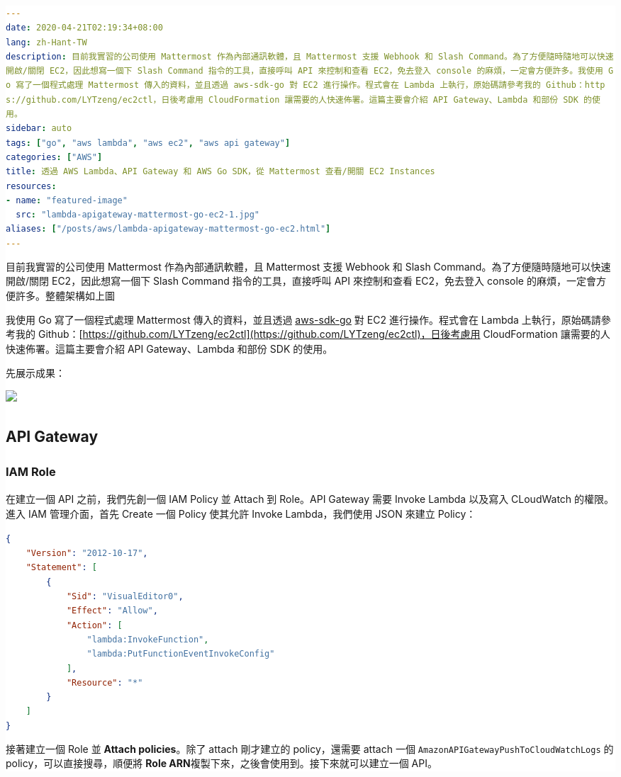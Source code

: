 ```yaml
---
date: 2020-04-21T02:19:34+08:00
lang: zh-Hant-TW
description: 目前我實習的公司使用 Mattermost 作為內部通訊軟體，且 Mattermost 支援 Webhook 和 Slash Command。為了方便隨時隨地可以快速開啟/關閉 EC2，因此想寫一個下 Slash Command 指令的工具，直接呼叫 API 來控制和查看 EC2，免去登入 console 的麻煩，一定會方便許多。我使用 Go 寫了一個程式處理 Mattermost 傳入的資料，並且透過 aws-sdk-go 對 EC2 進行操作。程式會在 Lambda 上執行，原始碼請參考我的 Github：https://github.com/LYTzeng/ec2ctl，日後考慮用 CloudFormation 讓需要的人快速佈署。這篇主要會介紹 API Gateway、Lambda 和部份 SDK 的使用。
sidebar: auto
tags: ["go", "aws lambda", "aws ec2", "aws api gateway"]
categories: ["AWS"]
title: 透過 AWS Lambda、API Gateway 和 AWS Go SDK，從 Mattermost 查看/開關 EC2 Instances
resources:
- name: "featured-image"
  src: "lambda-apigateway-mattermost-go-ec2-1.jpg"
aliases: ["/posts/aws/lambda-apigateway-mattermost-go-ec2.html"]
---
```



目前我實習的公司使用 Mattermost 作為內部通訊軟體，且 Mattermost 支援 Webhook 和 Slash Command。為了方便隨時隨地可以快速開啟/關閉 EC2，因此想寫一個下 Slash Command 指令的工具，直接呼叫 API 來控制和查看 EC2，免去登入 console 的麻煩，一定會方便許多。整體架構如上圖

我使用 Go 寫了一個程式處理 Mattermost 傳入的資料，並且透過 [aws-sdk-go](https://github.com/aws/aws-sdk-go) 對 EC2 進行操作。程式會在 Lambda 上執行，原始碼請參考我的 Github：[https://github.com/LYTzeng/ec2ctl](https://github.com/LYTzeng/ec2ctl)，日後考慮用 CloudFormation 讓需要的人快速佈署。這篇主要會介紹 API Gateway、Lambda 和部份 SDK 的使用。

先展示成果：

![](https://i.imgur.com/PEndaZv.gif)

## API Gateway

### IAM Role
在建立一個 API 之前，我們先創一個 IAM Policy 並 Attach 到 Role。API Gateway 需要 Invoke Lambda 以及寫入 CLoudWatch 的權限。
進入 IAM 管理介面，首先 Create 一個 Policy 使其允許 Invoke Lambda，我們使用 JSON 來建立 Policy：
```json
{
    "Version": "2012-10-17",
    "Statement": [
        {
            "Sid": "VisualEditor0",
            "Effect": "Allow",
            "Action": [
                "lambda:InvokeFunction",
                "lambda:PutFunctionEventInvokeConfig"
            ],
            "Resource": "*"
        }
    ]
}
```
接著建立一個 Role 並 **Attach policies**。除了 attach 剛才建立的 policy，還需要 attach 一個 `AmazonAPIGatewayPushToCloudWatchLogs` 的 policy，可以直接搜尋，順便將 **Role ARN**複製下來，之後會使用到。接下來就可以建立一個 API。
